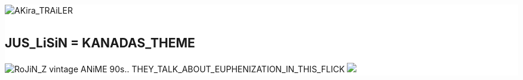<iframe width="100%" height="400" src="https://www.youtube.com/embed/7d1PFYNqGNI" title="Dragon Ball Z Toonami TV Tape (2001)" frameborder="0" allow="accelerometer; autoplay; clipboard-write; encrypted-media; gyroscope; picture-in-picture" allowfullscreen></iframe>

<iframe width="100%" height="400" src="https://www.youtube.com/embed/_VjsAq6436U" title="Captain America season 1 ,episode 9 ,part 1" frameborder="0" allow="accelerometer; autoplay; clipboard-write; encrypted-media; gyroscope; picture-in-picture" allowfullscreen></iframe>

<iframe width="100%" height="400" src="https://www.youtube.com/embed/NtIojZTVzGE" title="PRINCE NAMOR: EPISODE. 12 (1966)" frameborder="0" allow="accelerometer; autoplay; clipboard-write; encrypted-media; gyroscope; picture-in-picture" allowfullscreen></iframe>

<iframe width="100%" height="400" src="https://www.youtube.com/embed/X5_8p3VSGSc" title="The Fantastic Four The Mysterious Molecule Man (1968 Hanna-Barbera/ Marvel Cartoon Episode)" frameborder="0" allow="accelerometer; autoplay; clipboard-write; encrypted-media; gyroscope; picture-in-picture" allowfullscreen></iframe>

<iframe width="100%" height="315" src="https://www.youtube.com/embed/2mqPO62_7Tc" title="YouTube video player" frameborder="0" allow="accelerometer; autoplay; clipboard-write; encrypted-media; gyroscope; picture-in-picture" allowfullscreen></iframe>

<iframe width="100%" height="400" src="https://www.youtube.com/embed/Ja8TsLgOGfI" title="The Secret of Nimh" frameborder="0" allow="accelerometer; autoplay; clipboard-write; encrypted-media; gyroscope; picture-in-picture" allowfullscreen></iframe>

<iframe width="100%" height="315" src="https://www.youtube.com/embed/eg3JoP0a6yg" title="YouTube video player" frameborder="0" allow="accelerometer; autoplay; clipboard-write; encrypted-media; gyroscope; picture-in-picture" allowfullscreen></iframe>

<iframe width="100%" height="400" src="https://www.youtube.com/embed/rJ86qPEsmK8" title="Roald Dahl's The BFG (1989) - Full Movie (FULLY RESTORED)" frameborder="0" allow="accelerometer; autoplay; clipboard-write; encrypted-media; gyroscope; picture-in-picture" allowfullscreen></iframe>

<iframe width="100%" height="400" src="https://www.youtube.com/embed/2VMzTzjRIg4" title="Megaman X Anime Movie Full Pt 1" frameborder="0" allow="accelerometer; autoplay; clipboard-write; encrypted-media; gyroscope; picture-in-picture" allowfullscreen></iframe>

<iframe width="100%" height="300" src="https://www.youtube.com/embed/2hPuRQz6IlM" title="Tekken 8 - State of Play Sep 2022 Announcement Trailer | PS5 Games" frameborder="0" allow="accelerometer; autoplay; clipboard-write; encrypted-media; gyroscope; picture-in-picture" allowfullscreen></iframe>
<IMG src="https://cultcollectiblesonline.com/wp-content/uploads/2020/09/Akira-poster-US-release.jpg" alt="AKira_TRAiLER">

<iframe width="100%" height="315" src="https://www.youtube.com/embed/AO9Fa6iOp1Y" title="YouTube video player" frameborder="0" allow="accelerometer; autoplay; clipboard-write; encrypted-media; gyroscope; picture-in-picture" allowfullscreen></iframe>

## JUS_LiSiN = KANADAS_THEME
<iframe width="100%" height="300" src="https://www.youtube.com/embed/Nja0Obgg2gU" title="AKIRA - Kaneda's Theme" frameborder="0" allow="accelerometer; autoplay; clipboard-write; encrypted-media; gyroscope; picture-in-picture" allowfullscreen></iframe>

<IMG src="https://static.wikia.nocookie.net/dubbing9585/images/7/7a/Roujin.jpg/revision/latest?cb=20181203092935" alt="RoJiN_Z vintage ANiME 90s.. THEY_TALK_ABOUT_EUPHENIZATION_IN_THIS_FLICK">

<IMG src="https://m.media-amazon.com/images/M/MV5BMTA3NGUyNWEtYTRkNC00YmM1LWEyYTMtY2Q1MGE5YmZmZTdmXkEyXkFqcGdeQXVyNTAyODkwOQ@@._V1_.jpg">
